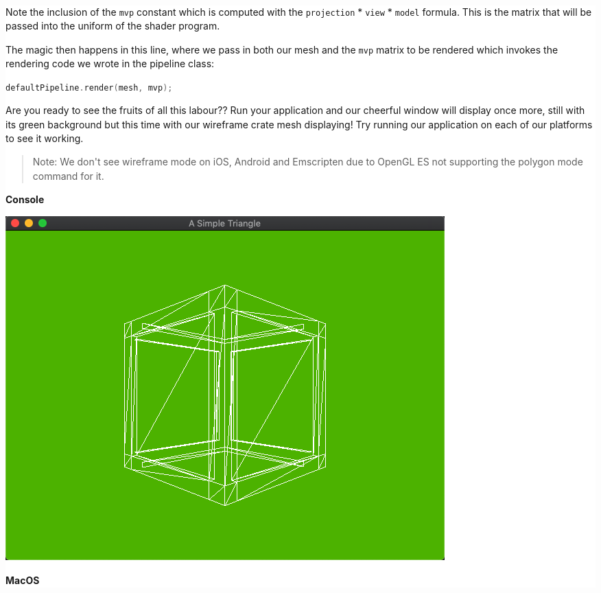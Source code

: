 Note the inclusion of the `mvp` constant which is computed with the `projection` * `view` * `model` formula. This is the matrix that will be passed into the uniform of the shader program.

The magic then happens in this line, where we pass in both our mesh and the `mvp` matrix to be rendered which invokes the rendering code we wrote in the pipeline class:

```cpp
defaultPipeline.render(mesh, mvp);
```

Are you ready to see the fruits of all this labour?? Run your application and our cheerful window will display once more, still with its green background but this time with our wireframe crate mesh displaying! Try running our application on each of our platforms to see it working.

> Note: We don't see wireframe mode on iOS, Android and Emscripten due to OpenGL ES not supporting the polygon mode command for it.

**Console**

<img src="/images/ast/part-10/console.png" />

**MacOS**
